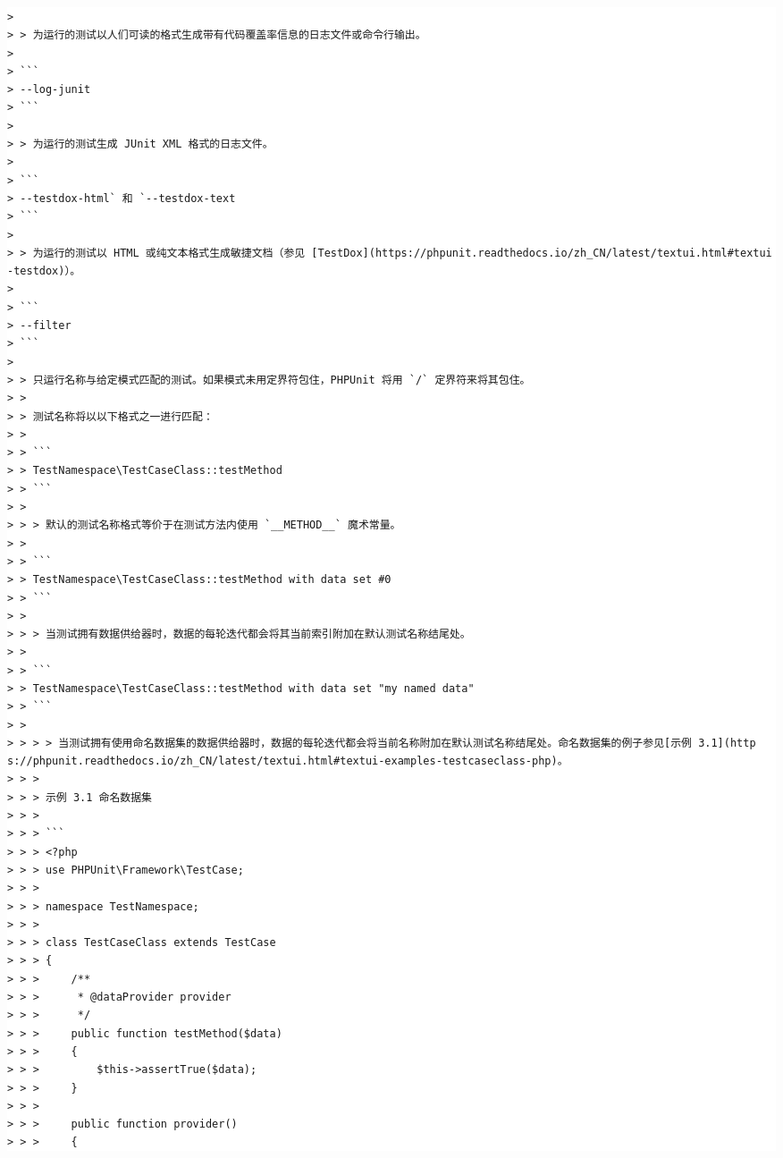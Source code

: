    ```
>
> > 为运行的测试以人们可读的格式生成带有代码覆盖率信息的日志文件或命令行输出。
>
> ```
> --log-junit
> ```
>
> > 为运行的测试生成 JUnit XML 格式的日志文件。
>
> ```
> --testdox-html` 和 `--testdox-text
> ```
>
> > 为运行的测试以 HTML 或纯文本格式生成敏捷文档（参见 [TestDox](https://phpunit.readthedocs.io/zh_CN/latest/textui.html#textui-testdox)）。
>
> ```
> --filter
> ```
>
> > 只运行名称与给定模式匹配的测试。如果模式未用定界符包住，PHPUnit 将用 `/` 定界符来将其包住。
> >
> > 测试名称将以以下格式之一进行匹配：
> >
> > ```
> > TestNamespace\TestCaseClass::testMethod
> > ```
> >
> > > 默认的测试名称格式等价于在测试方法内使用 `__METHOD__` 魔术常量。
> >
> > ```
> > TestNamespace\TestCaseClass::testMethod with data set #0
> > ```
> >
> > > 当测试拥有数据供给器时，数据的每轮迭代都会将其当前索引附加在默认测试名称结尾处。
> >
> > ```
> > TestNamespace\TestCaseClass::testMethod with data set "my named data"
> > ```
> >
> > > > 当测试拥有使用命名数据集的数据供给器时，数据的每轮迭代都会将当前名称附加在默认测试名称结尾处。命名数据集的例子参见[示例 3.1](https://phpunit.readthedocs.io/zh_CN/latest/textui.html#textui-examples-testcaseclass-php)。
> > >
> > > 示例 3.1 命名数据集
> > >
> > > ```
> > > <?php
> > > use PHPUnit\Framework\TestCase;
> > > 
> > > namespace TestNamespace;
> > > 
> > > class TestCaseClass extends TestCase
> > > {
> > >     /**
> > >      * @dataProvider provider
> > >      */
> > >     public function testMethod($data)
> > >     {
> > >         $this->assertTrue($data);
> > >     }
> > > 
> > >     public function provider()
> > >     {
   ```